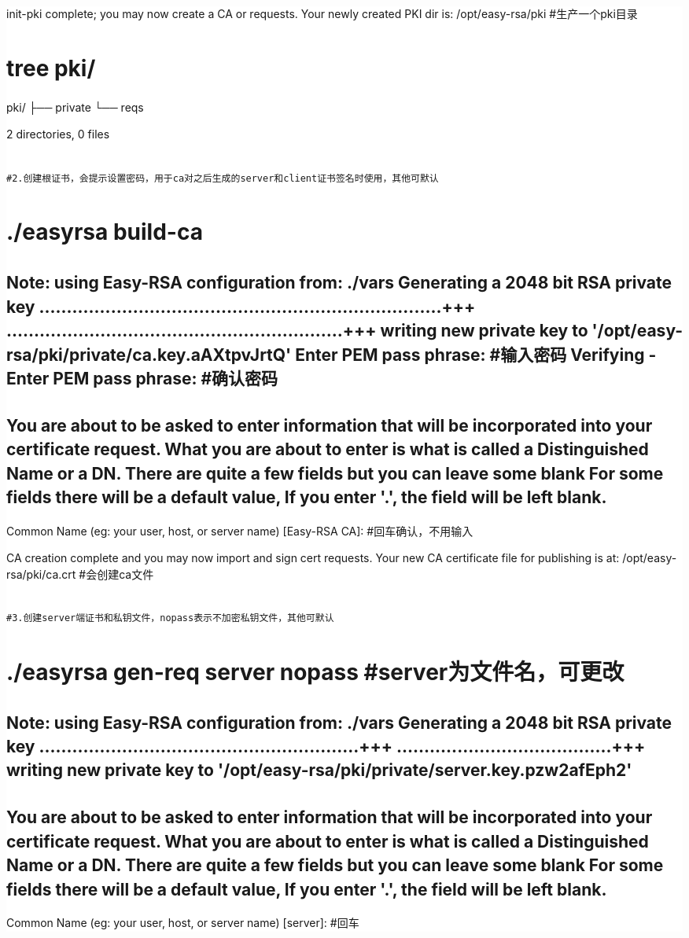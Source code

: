 init-pki complete; you may now create a CA or requests.
Your newly created PKI dir is: /opt/easy-rsa/pki           #生产一个pki目录

# tree  pki/
pki/
├── private
└── reqs

2 directories, 0 files
```  

#2.创建根证书，会提示设置密码，用于ca对之后生成的server和client证书签名时使用，其他可默认  
```
# ./easyrsa build-ca

Note: using Easy-RSA configuration from: ./vars
Generating a 2048 bit RSA private key
.........................................................................+++
.............................................................+++
writing new private key to '/opt/easy-rsa/pki/private/ca.key.aAXtpvJrtQ'
Enter PEM pass phrase:               #输入密码
Verifying - Enter PEM pass phrase:        #确认密码
-----
You are about to be asked to enter information that will be incorporated
into your certificate request.
What you are about to enter is what is called a Distinguished Name or a DN.
There are quite a few fields but you can leave some blank
For some fields there will be a default value,
If you enter '.', the field will be left blank.
-----
Common Name (eg: your user, host, or server name) [Easy-RSA CA]:       #回车确认，不用输入

CA creation complete and you may now import and sign cert requests.
Your new CA certificate file for publishing is at:
/opt/easy-rsa/pki/ca.crt        #会创建ca文件
```  

#3.创建server端证书和私钥文件，nopass表示不加密私钥文件，其他可默认  
```
# ./easyrsa gen-req server nopass              #server为文件名，可更改

Note: using Easy-RSA configuration from: ./vars
Generating a 2048 bit RSA private key
..........................................................+++
.......................................+++
writing new private key to '/opt/easy-rsa/pki/private/server.key.pzw2afEph2'
-----
You are about to be asked to enter information that will be incorporated
into your certificate request.
What you are about to enter is what is called a Distinguished Name or a DN.
There are quite a few fields but you can leave some blank
For some fields there will be a default value,
If you enter '.', the field will be left blank.
-----
Common Name (eg: your user, host, or server name) [server]:           #回车
